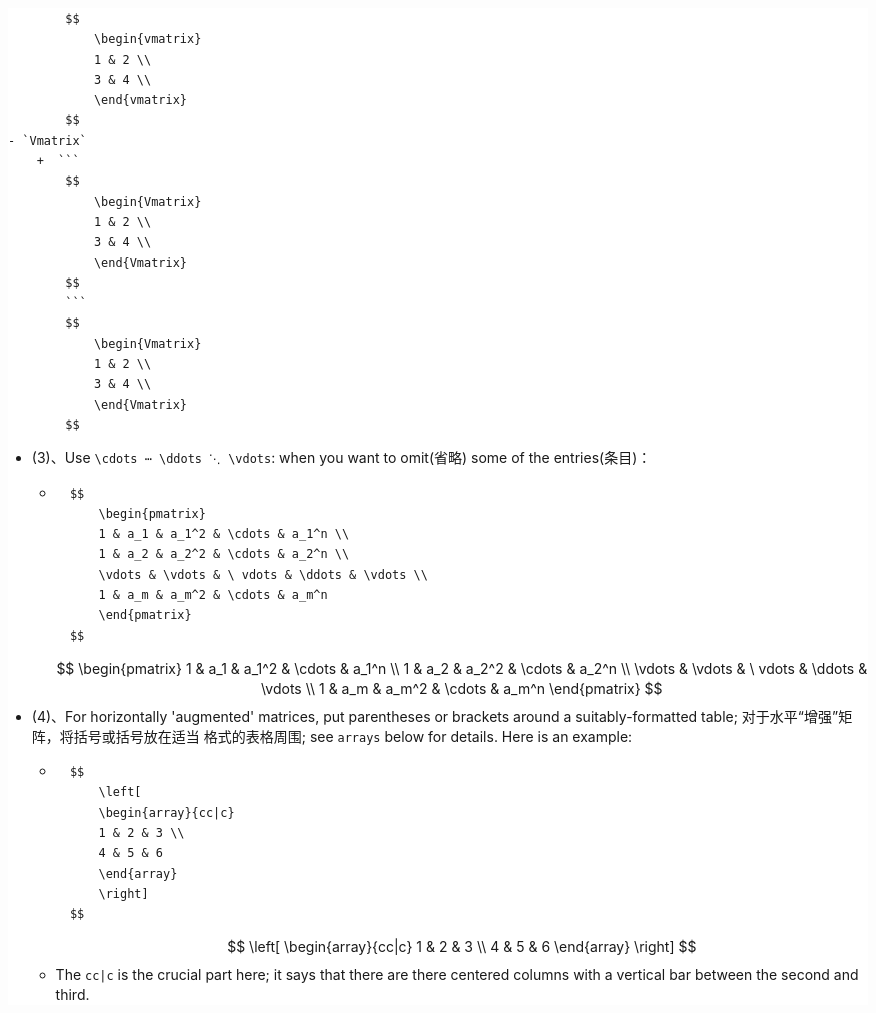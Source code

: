             $$
                \begin{vmatrix}
                1 & 2 \\
                3 & 4 \\
                \end{vmatrix}
            $$
    - `Vmatrix`
        +  ```
            $$
                \begin{Vmatrix}
                1 & 2 \\
                3 & 4 \\
                \end{Vmatrix}
            $$
            ```
            $$
                \begin{Vmatrix}
                1 & 2 \\
                3 & 4 \\
                \end{Vmatrix}
            $$
+ (3)、Use `\cdots ⋯ \ddots ⋱ \vdots`: when you want to omit(省略) some of 
  the entries(条目)：
    - ```
        $$
            \begin{pmatrix}
            1 & a_1 & a_1^2 & \cdots & a_1^n \\
            1 & a_2 & a_2^2 & \cdots & a_2^n \\
            \vdots & \vdots & \ vdots & \ddots & \vdots \\
            1 & a_m & a_m^2 & \cdots & a_m^n
            \end{pmatrix}  
        $$
      ```
      $$
            \begin{pmatrix}
            1 & a_1 & a_1^2 & \cdots & a_1^n \\
            1 & a_2 & a_2^2 & \cdots & a_2^n \\
            \vdots & \vdots & \ vdots & \ddots & \vdots \\
            1 & a_m & a_m^2 & \cdots & a_m^n
            \end{pmatrix}  
      $$
+ (4)、For horizontally 'augmented' matrices, put parentheses or brackets 
  around a suitably-formatted table;  对于水平“增强”矩阵，将括号或括号放在适当
  格式的表格周围; see `arrays` below for details. Here is an example: 
    - ```
        $$
            \left[
            \begin{array}{cc|c}
            1 & 2 & 3 \\
            4 & 5 & 6
            \end{array}
            \right]
        $$
      ```
      $$
            \left[
            \begin{array}{cc|c}
            1 & 2 & 3 \\
            4 & 5 & 6
            \end{array}
            \right]
      $$
    - The `cc|c` is the crucial part here; it says that there are there
      centered columns with a vertical bar between the second and third.